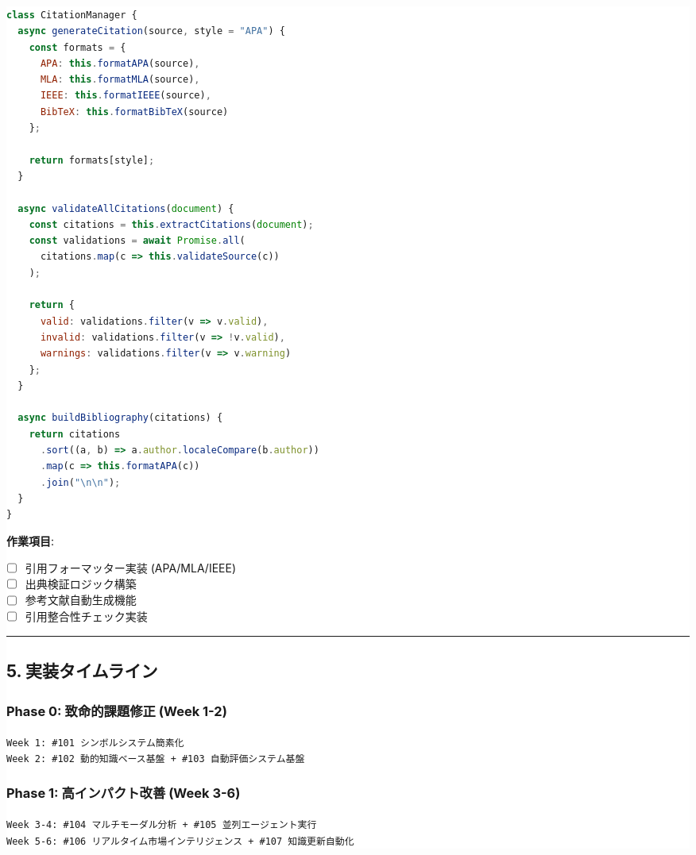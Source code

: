 ```javascript
class CitationManager {
  async generateCitation(source, style = "APA") {
    const formats = {
      APA: this.formatAPA(source),
      MLA: this.formatMLA(source),
      IEEE: this.formatIEEE(source),
      BibTeX: this.formatBibTeX(source)
    };

    return formats[style];
  }

  async validateAllCitations(document) {
    const citations = this.extractCitations(document);
    const validations = await Promise.all(
      citations.map(c => this.validateSource(c))
    );

    return {
      valid: validations.filter(v => v.valid),
      invalid: validations.filter(v => !v.valid),
      warnings: validations.filter(v => v.warning)
    };
  }

  async buildBibliography(citations) {
    return citations
      .sort((a, b) => a.author.localeCompare(b.author))
      .map(c => this.formatAPA(c))
      .join("\n\n");
  }
}
```

**作業項目**:
- [ ] 引用フォーマッター実装 (APA/MLA/IEEE)
- [ ] 出典検証ロジック構築
- [ ] 参考文献自動生成機能
- [ ] 引用整合性チェック実装

---

## 5. 実装タイムライン

### Phase 0: 致命的課題修正 (Week 1-2)
```
Week 1: #101 シンボルシステム簡素化
Week 2: #102 動的知識ベース基盤 + #103 自動評価システム基盤
```

### Phase 1: 高インパクト改善 (Week 3-6)
```
Week 3-4: #104 マルチモーダル分析 + #105 並列エージェント実行
Week 5-6: #106 リアルタイム市場インテリジェンス + #107 知識更新自動化
```
